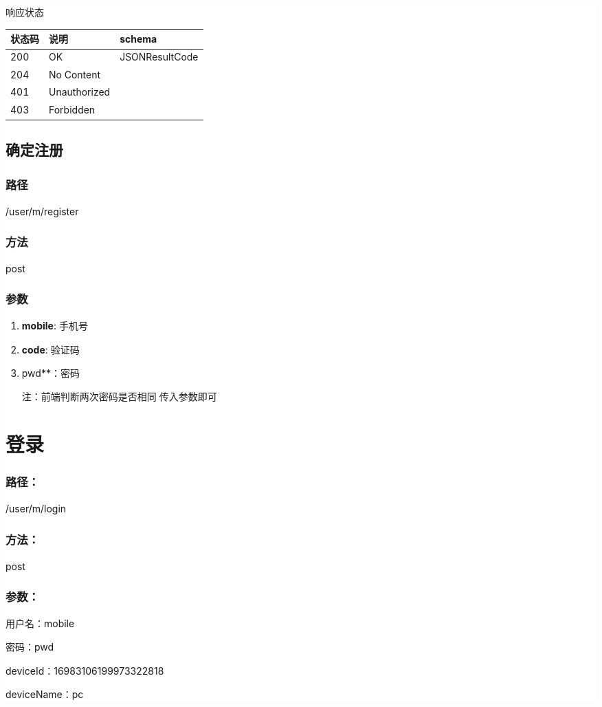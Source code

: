 响应状态

| 状态码 | 说明         | schema         |
| :----- | :----------- | :------------- |
| 200    | OK           | JSONResultCode |
| 204    | No Content   |                |
| 401    | Unauthorized |                |
| 403    | Forbidden    |                |

## 确定注册

### 路径

/user/m/register

### 方法

post

### 参数

1. **mobile**: 手机号

2. **code**: 验证码

3. pwd**：密码

   注：前端判断两次密码是否相同 传入参数即可





# 登录

### 路径：

/user/m/login

### 方法：

post

### 参数：

用户名：mobile

密码：pwd

deviceId：16983106199973322818

deviceName：pc
